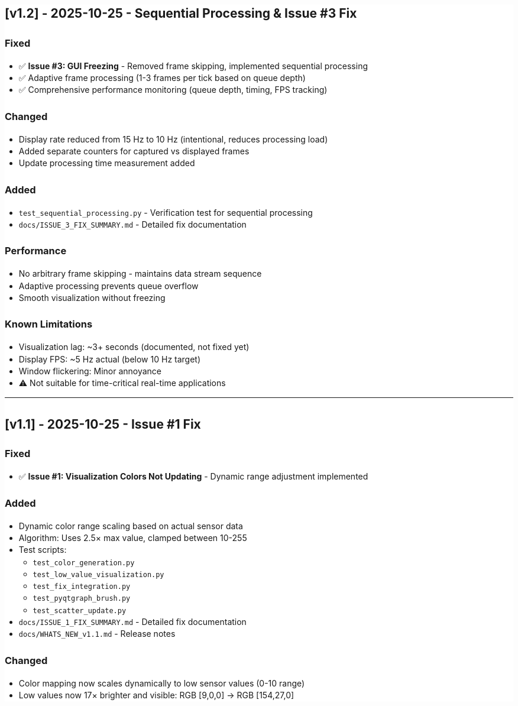 ## [v1.2] - 2025-10-25 - Sequential Processing & Issue #3 Fix

### Fixed
- ✅ **Issue #3: GUI Freezing** - Removed frame skipping, implemented sequential processing
- ✅ Adaptive frame processing (1-3 frames per tick based on queue depth)
- ✅ Comprehensive performance monitoring (queue depth, timing, FPS tracking)

### Changed
- Display rate reduced from 15 Hz to 10 Hz (intentional, reduces processing load)
- Added separate counters for captured vs displayed frames
- Update processing time measurement added

### Added
- `test_sequential_processing.py` - Verification test for sequential processing
- `docs/ISSUE_3_FIX_SUMMARY.md` - Detailed fix documentation

### Performance
- No arbitrary frame skipping - maintains data stream sequence
- Adaptive processing prevents queue overflow
- Smooth visualization without freezing

### Known Limitations
- Visualization lag: ~3+ seconds (documented, not fixed yet)
- Display FPS: ~5 Hz actual (below 10 Hz target)
- Window flickering: Minor annoyance
- ⚠️ Not suitable for time-critical real-time applications

---

## [v1.1] - 2025-10-25 - Issue #1 Fix

### Fixed
- ✅ **Issue #1: Visualization Colors Not Updating** - Dynamic range adjustment implemented

### Added
- Dynamic color range scaling based on actual sensor data
- Algorithm: Uses 2.5× max value, clamped between 10-255
- Test scripts:
  - `test_color_generation.py`
  - `test_low_value_visualization.py`
  - `test_fix_integration.py`
  - `test_pyqtgraph_brush.py`
  - `test_scatter_update.py`
- `docs/ISSUE_1_FIX_SUMMARY.md` - Detailed fix documentation
- `docs/WHATS_NEW_v1.1.md` - Release notes

### Changed
- Color mapping now scales dynamically to low sensor values (0-10 range)
- Low values now 17× brighter and visible: RGB [9,0,0] → RGB [154,27,0]
